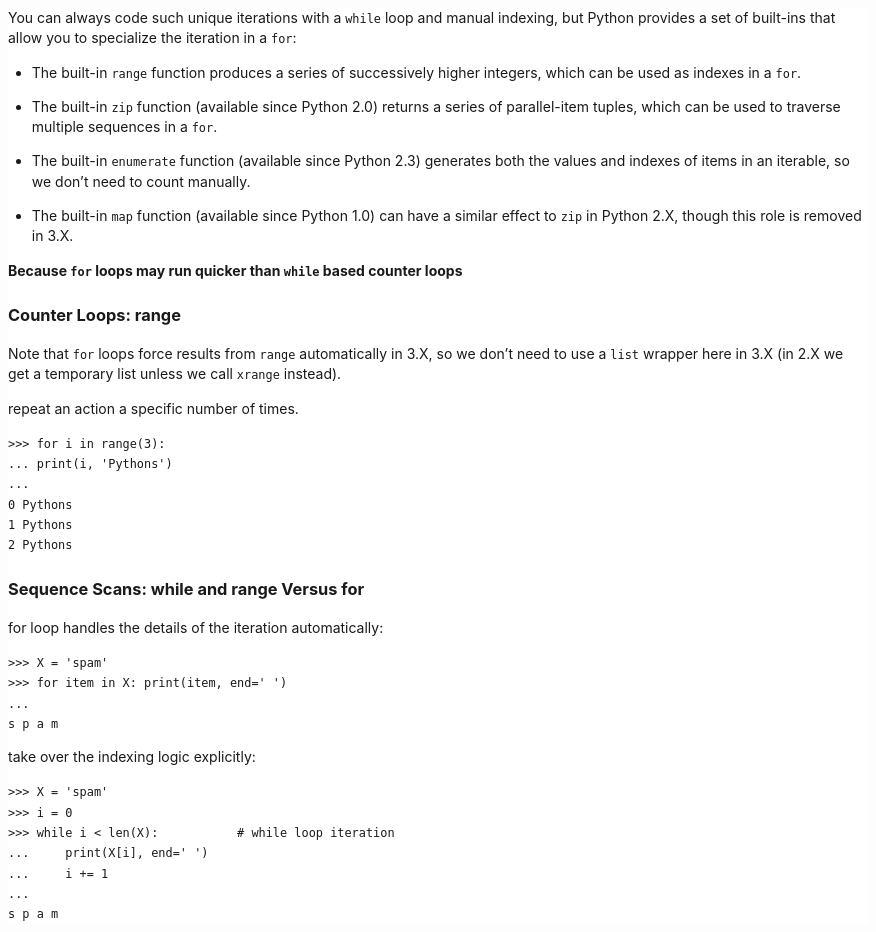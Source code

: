 You can always code such unique iterations with a `while` loop and manual indexing, but Python provides a set of built-ins that allow you to specialize the iteration in a `for`:

- The built-in `range` function produces a series of successively higher integers, which can be used as indexes in a `for`.


- The built-in `zip` function (available since Python 2.0) returns a series of parallel-item tuples, which can be used to traverse multiple sequences in a `for`.


- The built-in `enumerate` function (available since Python 2.3) generates both the values and indexes of items in an iterable, so we don’t need to count manually.


- The built-in `map` function (available since Python 1.0) can have a similar effect to `zip` in Python 2.X, though this role is removed in 3.X.

**Because `for` loops may run quicker than `while` based counter loops**



### Counter Loops: range

Note that `for` loops force results from `range` automatically in 3.X, so we don’t need to use a `list` wrapper here in 3.X (in 2.X we get a temporary list unless we call `xrange` instead).

repeat an action a specific number of times.

```
>>> for i in range(3):
... print(i, 'Pythons') 
...
0 Pythons 
1 Pythons 
2 Pythons
```



### Sequence Scans: while and range Versus for

for loop handles the details of the iteration automatically:

```
>>> X = 'spam'
>>> for item in X: print(item, end=' ') 
...
s p a m
```

take over the indexing logic explicitly:

```
>>> X = 'spam'
>>> i = 0
>>> while i < len(X):			# while loop iteration
... 	print(X[i], end=' ') 
... 	i += 1 
...
s p a m
```
